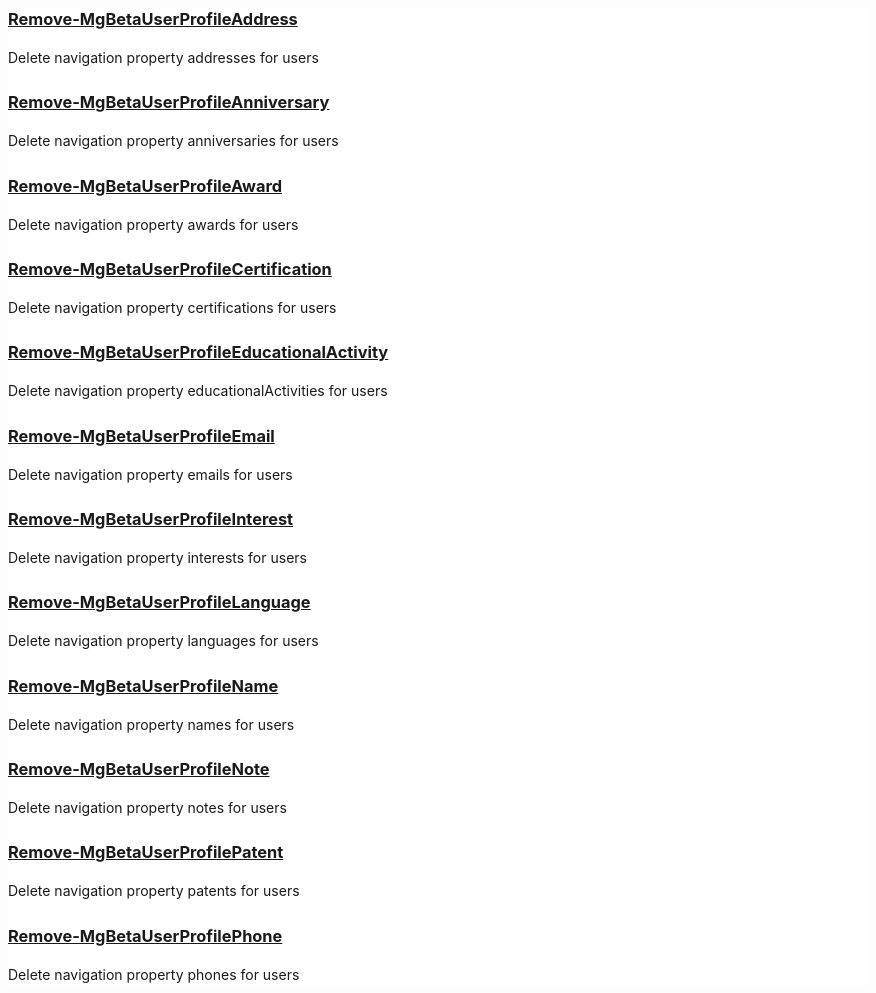 ### [Remove-MgBetaUserProfileAddress](Remove-MgBetaUserProfileAddress.md)
Delete navigation property addresses for users

### [Remove-MgBetaUserProfileAnniversary](Remove-MgBetaUserProfileAnniversary.md)
Delete navigation property anniversaries for users

### [Remove-MgBetaUserProfileAward](Remove-MgBetaUserProfileAward.md)
Delete navigation property awards for users

### [Remove-MgBetaUserProfileCertification](Remove-MgBetaUserProfileCertification.md)
Delete navigation property certifications for users

### [Remove-MgBetaUserProfileEducationalActivity](Remove-MgBetaUserProfileEducationalActivity.md)
Delete navigation property educationalActivities for users

### [Remove-MgBetaUserProfileEmail](Remove-MgBetaUserProfileEmail.md)
Delete navigation property emails for users

### [Remove-MgBetaUserProfileInterest](Remove-MgBetaUserProfileInterest.md)
Delete navigation property interests for users

### [Remove-MgBetaUserProfileLanguage](Remove-MgBetaUserProfileLanguage.md)
Delete navigation property languages for users

### [Remove-MgBetaUserProfileName](Remove-MgBetaUserProfileName.md)
Delete navigation property names for users

### [Remove-MgBetaUserProfileNote](Remove-MgBetaUserProfileNote.md)
Delete navigation property notes for users

### [Remove-MgBetaUserProfilePatent](Remove-MgBetaUserProfilePatent.md)
Delete navigation property patents for users

### [Remove-MgBetaUserProfilePhone](Remove-MgBetaUserProfilePhone.md)
Delete navigation property phones for users
